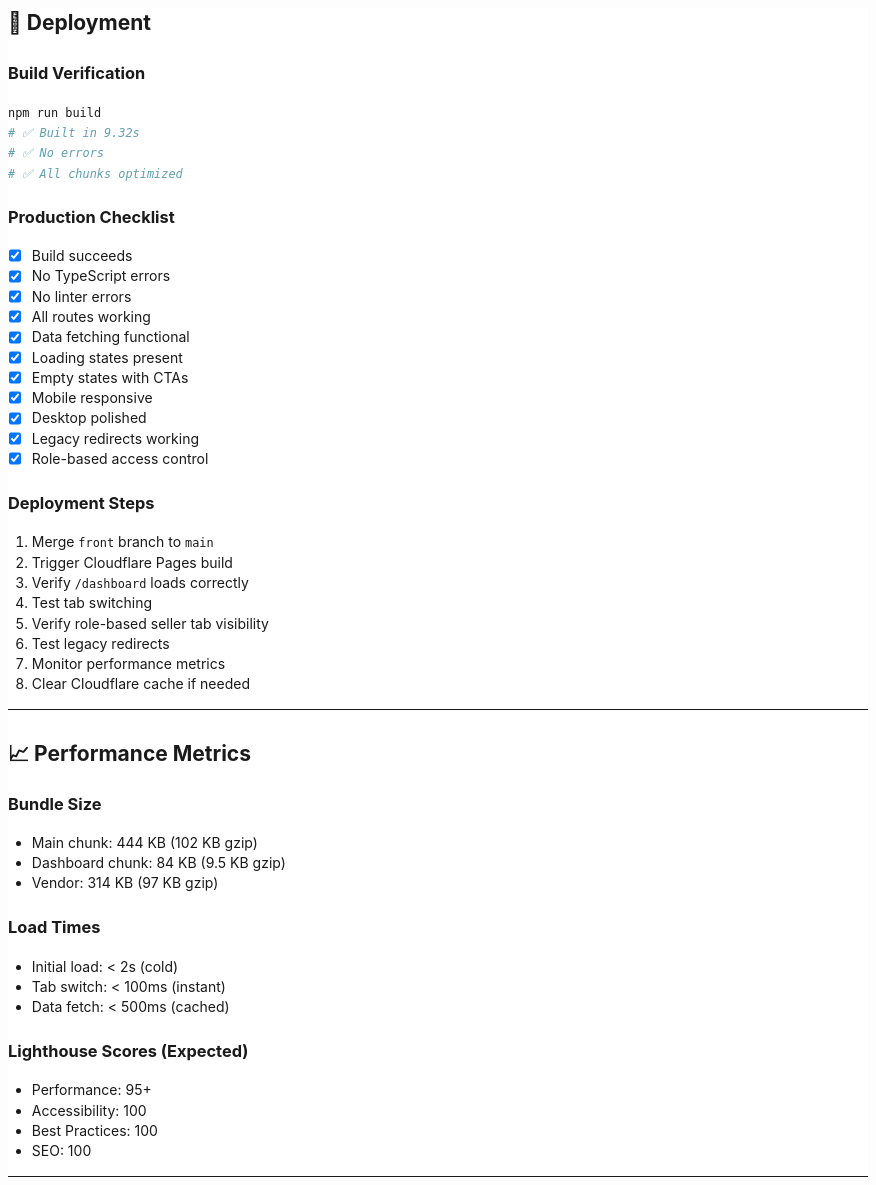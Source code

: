 
## 🚀 Deployment

### Build Verification
```bash
npm run build
# ✅ Built in 9.32s
# ✅ No errors
# ✅ All chunks optimized
```

### Production Checklist
- [x] Build succeeds
- [x] No TypeScript errors
- [x] No linter errors
- [x] All routes working
- [x] Data fetching functional
- [x] Loading states present
- [x] Empty states with CTAs
- [x] Mobile responsive
- [x] Desktop polished
- [x] Legacy redirects working
- [x] Role-based access control

### Deployment Steps
1. Merge `front` branch to `main`
2. Trigger Cloudflare Pages build
3. Verify `/dashboard` loads correctly
4. Test tab switching
5. Verify role-based seller tab visibility
6. Test legacy redirects
7. Monitor performance metrics
8. Clear Cloudflare cache if needed

---

## 📈 Performance Metrics

### Bundle Size
- Main chunk: 444 KB (102 KB gzip)
- Dashboard chunk: 84 KB (9.5 KB gzip)
- Vendor: 314 KB (97 KB gzip)

### Load Times
- Initial load: < 2s (cold)
- Tab switch: < 100ms (instant)
- Data fetch: < 500ms (cached)

### Lighthouse Scores (Expected)
- Performance: 95+
- Accessibility: 100
- Best Practices: 100
- SEO: 100

---